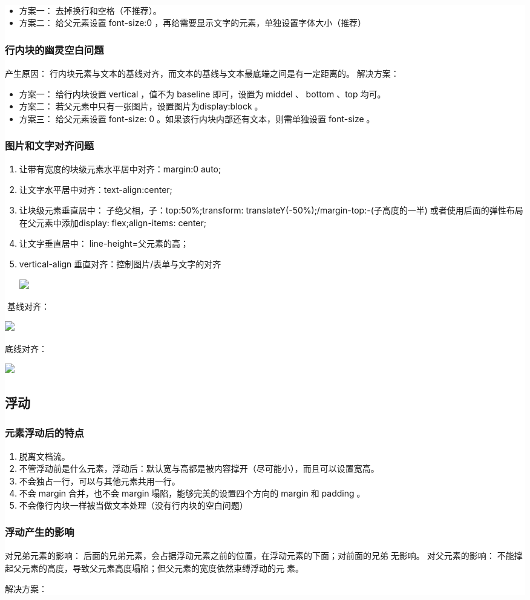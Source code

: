 - 方案一： 去掉换行和空格（不推荐）。
- 方案二： 给父元素设置 font-size:0 ，再给需要显示文字的元素，单独设置字体大小（推荐）

### 行内块的幽灵空白问题

产生原因：
行内块元素与文本的基线对齐，而文本的基线与文本最底端之间是有一定距离的。
解决方案：

- 方案一： 给行内块设置 vertical ，值不为 baseline 即可，设置为 middel 、 bottom 、top 均可。
- 方案二： 若父元素中只有一张图片，设置图片为display:block 。
- 方案三： 给父元素设置 font-size: 0 。如果该行内块内部还有文本，则需单独设置 font-size 。

### 图片和文字对齐问题

1. 让带有宽度的块级元素水平居中对齐：margin:0 auto;

2. 让文字水平居中对齐：text-align:center;

3. 让块级元素垂直居中： 子绝父相，子：top:50%;transform: translateY(-50%);/margin-top:-(子高度的一半) 或者使用后面的弹性布局在父元素中添加display: flex;align-items: center;

4. 让文字垂直居中： line-height=父元素的高；

5. vertical-align 垂直对齐：控制图片/表单与文字的对齐

   ![](https://raw.githubusercontent.com/pleb631/ImgManager/main/img/20250420103425.png)

​  基线对齐：

![](https://raw.githubusercontent.com/pleb631/ImgManager/main/img/eaaa67dce683b965184bd0bd767c5b4f.png)

底线对齐：

![](https://raw.githubusercontent.com/pleb631/ImgManager/main/img/20250420103740.png)

## 浮动

### 元素浮动后的特点

1. 脱离文档流。
2. 不管浮动前是什么元素，浮动后：默认宽与高都是被内容撑开（尽可能小），而且可以设置宽高。
3. 不会独占一行，可以与其他元素共用一行。
4. 不会 margin 合并，也不会 margin 塌陷，能够完美的设置四个方向的 margin 和 padding 。
5. 不会像行内块一样被当做文本处理（没有行内块的空白问题）

### 浮动产生的影响

对兄弟元素的影响： 后面的兄弟元素，会占据浮动元素之前的位置，在浮动元素的下面；对前面的兄弟
无影响。
对父元素的影响： 不能撑起父元素的高度，导致父元素高度塌陷；但父元素的宽度依然束缚浮动的元
素。

解决方案：
